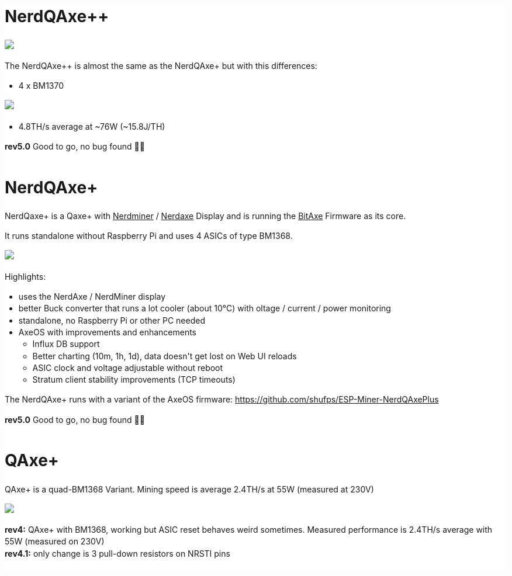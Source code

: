 #  NerdQAxe++
<img src="https://github.com/user-attachments/assets/e4ff81a3-103d-487d-b92c-4151bf7aecff" width="600px">

The NerdQAxe++ is almost the same as the NerdQAxe+ but with this differences:

- 4 x BM1370
<img src="https://github.com/user-attachments/assets/e59b47c3-221b-4ca1-80bd-fd26008c72ec" width="300px">

- 4.8TH/s average at ~76W (~15.8J/TH)

**rev5.0** Good to go, no bug found 🥳🚀

# NerdQAxe+

NerdQaxe+ is a Qaxe+ with [Nerdminer](https://github.com/BitMaker-hub/NerdMiner_v2) / [Nerdaxe](https://github.com/BitMaker-hub/NerdAxeUltra) Display and is running the [BitAxe](https://github.com/skot/bitaxe) Firmware as its core.

It runs standalone without Raspberry Pi and uses 4 ASICs of type BM1368.

<img src="https://github.com/user-attachments/assets/9e9a51d5-f22e-4789-9750-17623fee1ff3" width="600px">

Highlights:

- uses the NerdAxe / NerdMiner display
- better Buck converter that runs a lot cooler (about 10°C) with oltage / current / power monitoring
- standalone, no Raspberry Pi or other PC needed
- AxeOS with improvements and enhancements
  - Influx DB support
  - Better charting (10m, 1h, 1d), data doesn't get lost on Web UI reloads 
  - ASIC clock and voltage adjustable without reboot
  - Stratum client stability improvements (TCP timeouts)

The NerdQAxe+ runs with a variant of the AxeOS firmware: https://github.com/shufps/ESP-Miner-NerdQAxePlus

**rev5.0** Good to go, no bug found 🥳🚀

# QAxe+

QAxe+ is a quad-BM1368 Variant. Mining speed is average 2.4TH/s at 55W (measured at 230V)<br>

<img src="https://github.com/shufps/qaxe/assets/3079832/79d25550-ae5b-4eae-92bb-4ff231449e13" width="600px">
<br>


**rev4:** QAxe+ with BM1368, working but ASIC reset behaves weird sometimes. Measured performance is 2.4TH/s average with 55W (measured on 230V)<br>
**rev4.1:** only change is 3 pull-down resistors on NRSTI pins<br>
<br>
